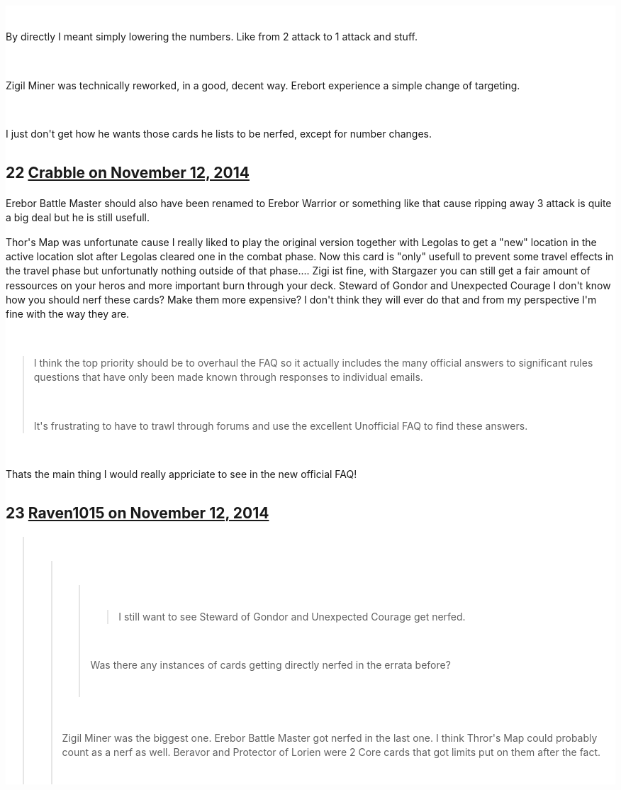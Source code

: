  

By directly I meant simply lowering the numbers. Like from 2 attack to 1 attack and stuff.

 

Zigil Miner was technically reworked, in a good, decent way. Erebort experience a simple change of targeting.

 

I just don't get how he wants those cards he lists to be nerfed, except for number changes.

## 22 [Crabble on November 12, 2014](https://community.fantasyflightgames.com/topic/126947-next-faq/?do=findComment&comment=1332105)

Erebor Battle Master should also have been renamed to Erebor Warrior or something like that cause ripping away 3 attack is quite a big deal but he is still usefull.

Thor's Map was unfortunate cause I really liked to play the original version together with Legolas to get a "new" location in the active location slot after Legolas cleared one in the combat phase. Now this card is "only" usefull to prevent some travel effects in the travel phase but unfortunatly nothing outside of that phase....
Zigi ist fine, with Stargazer you can still get a fair amount of ressources on your heros and more important burn through your deck.
Steward of Gondor and Unexpected Courage I don't know how you should nerf these cards? Make them more expensive? I don't think they will ever do that and from my perspective I'm fine with the way they are.

 

> I think the top priority should be to overhaul the FAQ so it actually includes the many official answers to significant rules questions that have only been made known through responses to individual emails.
> 
>  
> 
> It's frustrating to have to trawl through forums and use the excellent Unofficial FAQ to find these answers.

 

Thats the main thing I would really appriciate to see in the new official FAQ!

## 23 [Raven1015 on November 12, 2014](https://community.fantasyflightgames.com/topic/126947-next-faq/?do=findComment&comment=1332119)

>  
> 
> >  
> > 
> > >  
> > > 
> > > > I still want to see Steward of Gondor and Unexpected Courage get nerfed.
> > > 
> > >  
> > > 
> > > Was there any instances of cards getting directly nerfed in the errata before?
> > > 
> > >  
> > 
> >  
> > 
> > Zigil Miner was the biggest one. Erebor Battle Master got nerfed in the last one. I think Thror's Map could probably count as a nerf as well. Beravor and Protector of Lorien were 2 Core cards that got limits put on them after the fact.
> > 
> >  